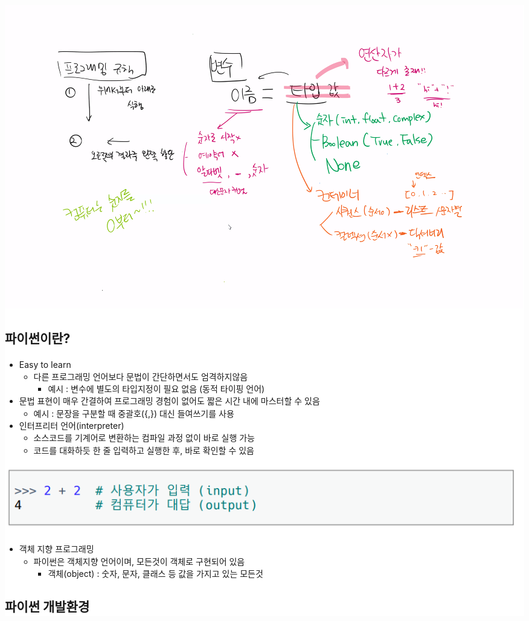 ![1](README.assets/1.PNG)

## 파이썬이란?

* Easy to Iearn
  * 다른 프로그래밍 언어보다 문법이 간단하면서도 엄격하지않음
    * 예시 : 변수에 별도의 타입지정이 필요 없음 (동적 타이핑 언어)
* 문법 표현이 매우 간결하여 프로그래밍 경험이 없어도 짧은 시간 내에 마스터할 수 있음
  * 예시 : 문장을 구분할 때 중괄호({,}) 대신 들여쓰기를 사용
* 인터프리터 언어(interpreter)
  * 소스코드를 기계어로 변환하는 컴파일 과정 없이 바로 실행 가능
  * 코드를 대화하듯 한 줄 입력하고 실행한 후, 바로 확인할 수 있음


![image-20220711204827468](README.assets/image-20220711204827468.png)

* 객체 지향 프로그래밍
  * 파이썬은 객체지향 언어이며, 모든것이 객체로 구현되어 있음
    * 객체(object) : 숫자, 문자, 클래스 등 값을 가지고 있는 모든것

## 파이썬 개발환경
